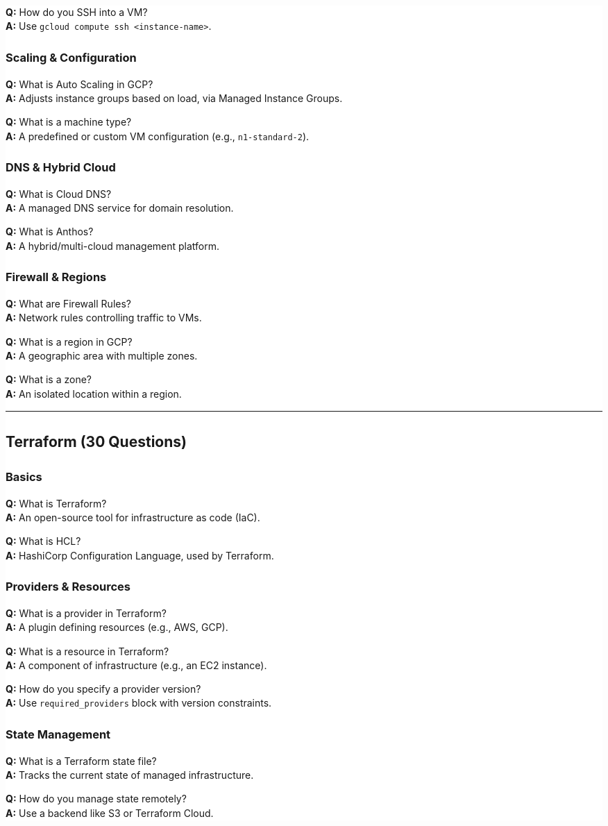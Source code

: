 **Q:** How do you SSH into a VM?  
**A:** Use `gcloud compute ssh <instance-name>`.  

### Scaling & Configuration
**Q:** What is Auto Scaling in GCP?  
**A:** Adjusts instance groups based on load, via Managed Instance Groups.  

**Q:** What is a machine type?  
**A:** A predefined or custom VM configuration (e.g., `n1-standard-2`).  

### DNS & Hybrid Cloud
**Q:** What is Cloud DNS?  
**A:** A managed DNS service for domain resolution.  

**Q:** What is Anthos?  
**A:** A hybrid/multi-cloud management platform.  

### Firewall & Regions
**Q:** What are Firewall Rules?  
**A:** Network rules controlling traffic to VMs.  

**Q:** What is a region in GCP?  
**A:** A geographic area with multiple zones.  

**Q:** What is a zone?  
**A:** An isolated location within a region.  

---

## Terraform (30 Questions)

### Basics
**Q:** What is Terraform?  
**A:** An open-source tool for infrastructure as code (IaC).  

**Q:** What is HCL?  
**A:** HashiCorp Configuration Language, used by Terraform.  

### Providers & Resources
**Q:** What is a provider in Terraform?  
**A:** A plugin defining resources (e.g., AWS, GCP).  

**Q:** What is a resource in Terraform?  
**A:** A component of infrastructure (e.g., an EC2 instance).  

**Q:** How do you specify a provider version?  
**A:** Use `required_providers` block with version constraints.  

### State Management
**Q:** What is a Terraform state file?  
**A:** Tracks the current state of managed infrastructure.  

**Q:** How do you manage state remotely?  
**A:** Use a backend like S3 or Terraform Cloud.  
